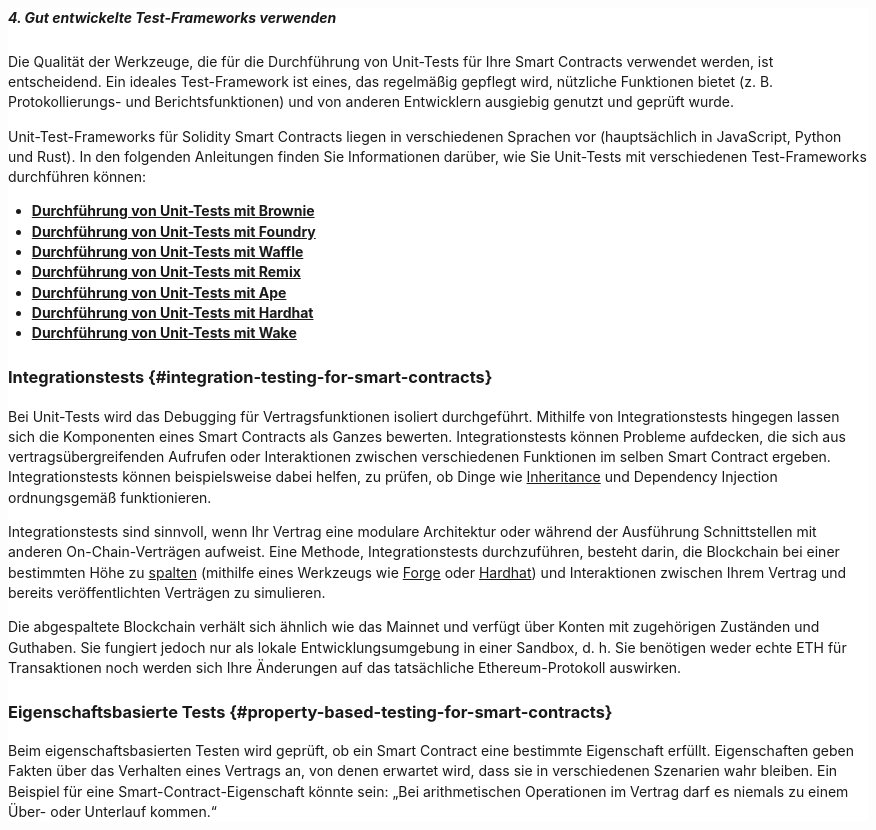 ##### 4. Gut entwickelte Test-Frameworks verwenden

Die Qualität der Werkzeuge, die für die Durchführung von Unit-Tests für Ihre Smart Contracts verwendet werden, ist entscheidend. Ein ideales Test-Framework ist eines, das regelmäßig gepflegt wird, nützliche Funktionen bietet (z. B. Protokollierungs- und Berichtsfunktionen) und von anderen Entwicklern ausgiebig genutzt und geprüft wurde.

Unit-Test-Frameworks für Solidity Smart Contracts liegen in verschiedenen Sprachen vor (hauptsächlich in JavaScript, Python und Rust). In den folgenden Anleitungen finden Sie Informationen darüber, wie Sie Unit-Tests mit verschiedenen Test-Frameworks durchführen können:

- **[Durchführung von Unit-Tests mit Brownie](https://eth-brownie.readthedocs.io/en/v1.0.0_a/tests.html)**
- **[Durchführung von Unit-Tests mit Foundry](https://book.getfoundry.sh/forge/writing-tests)**
- **[Durchführung von Unit-Tests mit Waffle](https://ethereum-waffle.readthedocs.io/en/latest/getting-started.html#writing-tests)**
- **[Durchführung von Unit-Tests mit Remix](https://remix-ide.readthedocs.io/en/latest/unittesting.html#write-tests)**
- **[Durchführung von Unit-Tests mit Ape](https://docs.apeworx.io/ape/stable/userguides/testing.html)**
- **[Durchführung von Unit-Tests mit Hardhat](https://hardhat.org/hardhat-runner/docs/guides/test-contracts)**
- **[Durchführung von Unit-Tests mit Wake](https://ackeeblockchain.com/wake/docs/latest/testing-framework/overview/)**

### Integrationstests {#integration-testing-for-smart-contracts}

Bei Unit-Tests wird das Debugging für Vertragsfunktionen isoliert durchgeführt. Mithilfe von Integrationstests hingegen lassen sich die Komponenten eines Smart Contracts als Ganzes bewerten. Integrationstests können Probleme aufdecken, die sich aus vertragsübergreifenden Aufrufen oder Interaktionen zwischen verschiedenen Funktionen im selben Smart Contract ergeben. Integrationstests können beispielsweise dabei helfen, zu prüfen, ob Dinge wie [Inheritance](https://docs.soliditylang.org/en/v0.8.12/contracts.html#inheritance) und Dependency Injection ordnungsgemäß funktionieren.

Integrationstests sind sinnvoll, wenn Ihr Vertrag eine modulare Architektur oder während der Ausführung Schnittstellen mit anderen On-Chain-Verträgen aufweist. Eine Methode, Integrationstests durchzuführen, besteht darin, die Blockchain bei einer bestimmten Höhe zu [spalten](/glossary/#fork) (mithilfe eines Werkzeugs wie [Forge](https://book.getfoundry.sh/forge/fork-testing) oder [Hardhat](https://hardhat.org/hardhat-network/docs/guides/forking-other-networks)) und Interaktionen zwischen Ihrem Vertrag und bereits veröffentlichten Verträgen zu simulieren.

Die abgespaltete Blockchain verhält sich ähnlich wie das Mainnet und verfügt über Konten mit zugehörigen Zuständen und Guthaben. Sie fungiert jedoch nur als lokale Entwicklungsumgebung in einer Sandbox, d. h. Sie benötigen weder echte ETH für Transaktionen noch werden sich Ihre Änderungen auf das tatsächliche Ethereum-Protokoll auswirken.

### Eigenschaftsbasierte Tests {#property-based-testing-for-smart-contracts}

Beim eigenschaftsbasierten Testen wird geprüft, ob ein Smart Contract eine bestimmte Eigenschaft erfüllt. Eigenschaften geben Fakten über das Verhalten eines Vertrags an, von denen erwartet wird, dass sie in verschiedenen Szenarien wahr bleiben. Ein Beispiel für eine Smart-Contract-Eigenschaft könnte sein: „Bei arithmetischen Operationen im Vertrag darf es niemals zu einem Über- oder Unterlauf kommen.“
